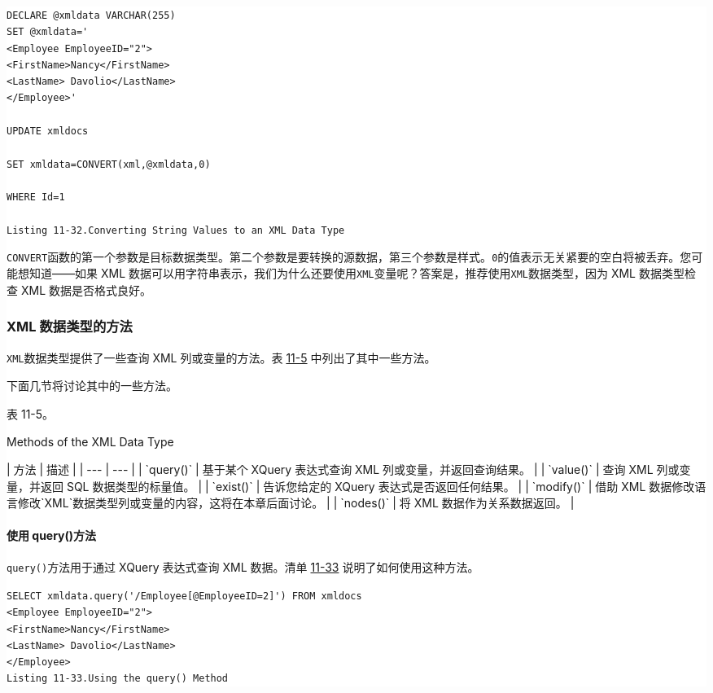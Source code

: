 ```
DECLARE @xmldata VARCHAR(255)
SET @xmldata='
<Employee EmployeeID="2">
<FirstName>Nancy</FirstName>
<LastName> Davolio</LastName>
</Employee>'

UPDATE xmldocs

SET xmldata=CONVERT(xml,@xmldata,0)

WHERE Id=1

Listing 11-32.Converting String Values to an XML Data Type

```

`CONVERT`函数的第一个参数是目标数据类型。第二个参数是要转换的源数据，第三个参数是样式。`0`的值表示无关紧要的空白将被丢弃。您可能想知道——如果 XML 数据可以用字符串表示，我们为什么还要使用`XML`变量呢？答案是，推荐使用`XML`数据类型，因为 XML 数据类型检查 XML 数据是否格式良好。

### XML 数据类型的方法

`XML`数据类型提供了一些查询 XML 列或变量的方法。表 [11-5](#Tab5) 中列出了其中一些方法。

下面几节将讨论其中的一些方法。

表 11-5。

Methods of the XML Data Type

<colgroup><col> <col></colgroup> 
| 方法 | 描述 |
| --- | --- |
| `query()` | 基于某个 XQuery 表达式查询 XML 列或变量，并返回查询结果。 |
| `value()` | 查询 XML 列或变量，并返回 SQL 数据类型的标量值。 |
| `exist()` | 告诉您给定的 XQuery 表达式是否返回任何结果。 |
| `modify()` | 借助 XML 数据修改语言修改`XML`数据类型列或变量的内容，这将在本章后面讨论。 |
| `nodes()` | 将 XML 数据作为关系数据返回。 |

#### 使用 query()方法

`query()`方法用于通过 XQuery 表达式查询 XML 数据。清单 [11-33](#Par158) 说明了如何使用这种方法。

```
SELECT xmldata.query('/Employee[@EmployeeID=2]') FROM xmldocs
<Employee EmployeeID="2">
<FirstName>Nancy</FirstName>
<LastName> Davolio</LastName>
</Employee>
Listing 11-33.Using the query() Method

```
